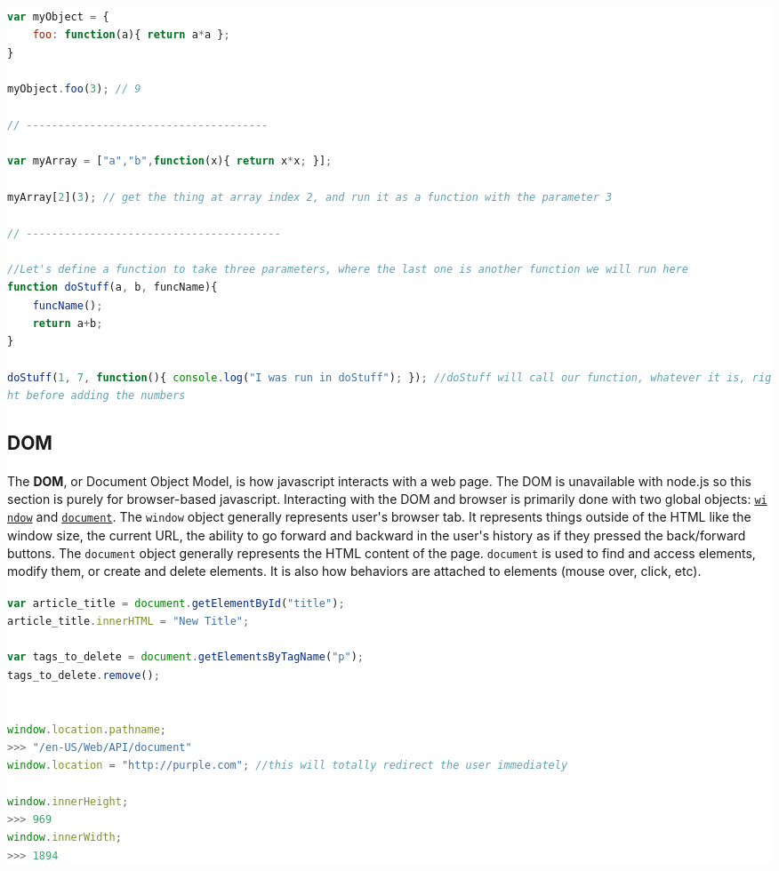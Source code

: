 ```js
var myObject = {
    foo: function(a){ return a*a };
}

myObject.foo(3); // 9

// --------------------------------------

var myArray = ["a","b",function(x){ return x*x; }];

myArray[2](3); // get the thing at array index 2, and run it as a function with the parameter 3

// ----------------------------------------

//Let's define a function to take three parameters, where the last one is another function we will run here
function doStuff(a, b, funcName){
    funcName();
    return a+b;
}

doStuff(1, 7, function(){ console.log("I was run in doStuff"); }); //doStuff will call our function, whatever it is, right before adding the numbers
```

DOM
---

The **DOM**, or Document Object Model, is how javascript interacts with a web page. The DOM is unavailable with node.js so this section is purely for browser-based javascript. Interacting with the DOM and browser is primarily done with two global objects: [`window`](https://developer.mozilla.org/en-US/docs/Web/API/Window) and [`document`](https://developer.mozilla.org/en-US/docs/Web/API/document). The `window` object generally represents user's browser tab. It represents things outside of the HTML like the window size, the current URL, the ability to go forward and backward in the user's history as if they pressed the back/forward buttons. The `document` object generally represents the HTML content of the page. `document` is used to find and access elements, modify them, or create and delete elements. It is also how behaviors are attached to elements (mouse over, click, etc). 



```js
var article_title = document.getElementById("title");
article_title.innerHTML = "New Title";

var tags_to_delete = document.getElementsByTagName("p");
tags_to_delete.remove();


window.location.pathname;
>>> "/en-US/Web/API/document"
window.location = "http://purple.com"; //this will totally redirect the user immediately

window.innerHeight;
>>> 969
window.innerWidth;
>>> 1894
```
